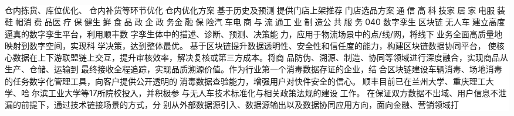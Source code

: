 仓内拣货、库位优化、
仓内补货等环节优化
仓内优化方案
基于历史及预测
提供门店上架推荐
门店选品方案
通
信
高
科
技家
居
家
电服
装
鞋
帽消
费
品医
疗
保
健生
鲜
食
品
政
企
政
务金
融
保
险汽
车电
商
与
流
通工
业
制
造公
共
服
务
040
数字孪生
区块链
无人车
建立高度逼真的数字孪生平台，利用顺丰数
字孪生体中的描述、诊断、预测、决策能
力，应用于物流场景中的点/线/网，将线下
业务全面高质量地映射到数字空间，实现科
学决策，达到整体最优。
基于区块链提升数据透明性、安全性和信任度的能力，构建区块链数据协同平台，
使核心数据在上下游联盟链上交互，提升审核效率，解决复核或第三方成本。将商
品防伪、溯源、制造、协同等领域进行深度融合，实现商品从生产、仓储、运输到
最终接收全程追踪，实现品质溯源价值。作为行业第一个消毒数据存证的企业，结
合区块链建设车辆消毒、场地消毒的任务数字化管理工具，向客户提供公开透明的
消毒数据查验能力，增强用户对快件安全的信心。
顺丰目前已在兰州大学、重庆理工大学、哈
尔滨工业大学等17所院校投入，并积极参
与无人车技术标准化与相关政策法规的建设
工作。
在保证双方数据不出域、用户信息不泄漏的前提下，通过技术链接场景的方式，分
别从外部数据源引入、数据源输出以及数据协同应用方向，面向金融、营销领域打